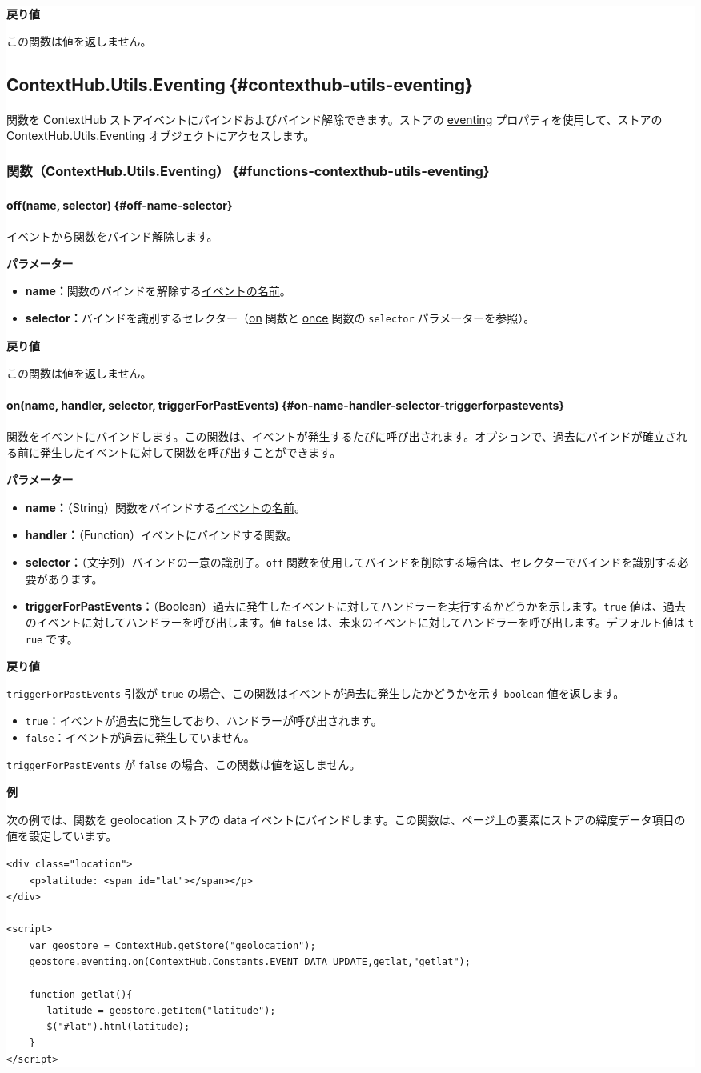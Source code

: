 **戻り値**

この関数は値を返しません。

## ContextHub.Utils.Eventing {#contexthub-utils-eventing}

関数を ContextHub ストアイベントにバインドおよびバインド解除できます。ストアの [eventing](/help/sites-developing/contexthub-api.md#eventing) プロパティを使用して、ストアの ContextHub.Utils.Eventing オブジェクトにアクセスします。

### 関数（ContextHub.Utils.Eventing） {#functions-contexthub-utils-eventing}

#### off(name, selector) {#off-name-selector}

イベントから関数をバインド解除します。

**パラメーター**

* **name：**&#x200B;関数のバインドを解除する[イベントの名前](/help/sites-developing/contexthub-api.md#contexthub-utils-eventing)。

* **selector：**&#x200B;バインドを識別するセレクター（[on](/help/sites-developing/contexthub-api.md#on-name-handler-selector-triggerforpastevents) 関数と [once](/help/sites-developing/contexthub-api.md#once-name-handler-selector-triggerforpastevents) 関数の `selector` パラメーターを参照）。

**戻り値**

この関数は値を返しません。

#### on(name, handler, selector, triggerForPastEvents) {#on-name-handler-selector-triggerforpastevents}

関数をイベントにバインドします。この関数は、イベントが発生するたびに呼び出されます。オプションで、過去にバインドが確立される前に発生したイベントに対して関数を呼び出すことができます。

**パラメーター**

* **name：**（String）関数をバインドする[イベントの名前](/help/sites-developing/contexthub-api.md#contexthub-utils-eventing)。

* **handler：**（Function）イベントにバインドする関数。
* **selector：**（文字列）バインドの一意の識別子。`off` 関数を使用してバインドを削除する場合は、セレクターでバインドを識別する必要があります。

* **triggerForPastEvents：**（Boolean）過去に発生したイベントに対してハンドラーを実行するかどうかを示します。`true` 値は、過去のイベントに対してハンドラーを呼び出します。値 `false` は、未来のイベントに対してハンドラーを呼び出します。デフォルト値は `true` です。

**戻り値**

`triggerForPastEvents` 引数が `true` の場合、この関数はイベントが過去に発生したかどうかを示す `boolean` 値を返します。

* `true`：イベントが過去に発生しており、ハンドラーが呼び出されます。
* `false`：イベントが過去に発生していません。

`triggerForPastEvents` が `false` の場合、この関数は値を返しません。

**例**

次の例では、関数を geolocation ストアの data イベントにバインドします。この関数は、ページ上の要素にストアの緯度データ項目の値を設定しています。

```
<div class="location">
    <p>latitude: <span id="lat"></span></p>
</div>

<script>
    var geostore = ContextHub.getStore("geolocation");
    geostore.eventing.on(ContextHub.Constants.EVENT_DATA_UPDATE,getlat,"getlat");

    function getlat(){
       latitude = geostore.getItem("latitude");
       $("#lat").html(latitude);
    }
</script>
```